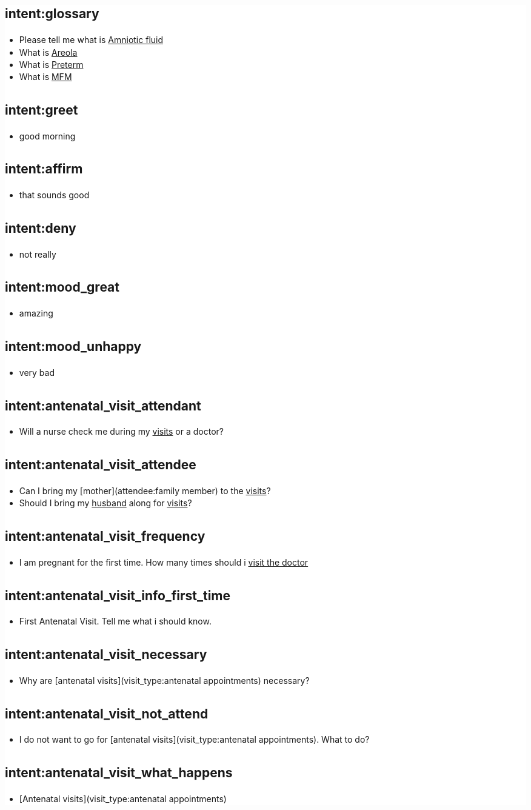 ## intent:glossary
- Please tell me what is [Amniotic fluid](word)
- What is [Areola](word)
- What is [Preterm](word)
- What is [MFM](word)

## intent:greet
- good morning

## intent:affirm
- that sounds good

## intent:deny
- not really

## intent:mood_great
- amazing

## intent:mood_unhappy
- very bad

## intent:antenatal_visit_attendant
- Will a nurse check me during my [visits](visit_type) or a doctor?

## intent:antenatal_visit_attendee
- Can I bring my [mother](attendee:family member) to the [visits](visit_type)?
- Should I bring my [husband](attendee) along for [visits](visit_type)?

## intent:antenatal_visit_frequency
- I am pregnant for the first time. How many times should i [visit the doctor](visit_type)

## intent:antenatal_visit_info_first_time
- First Antenatal Visit. Tell me what i should know.

## intent:antenatal_visit_necessary
- Why are [antenatal visits](visit_type:antenatal appointments) necessary?

## intent:antenatal_visit_not_attend
- I do not want to go for [antenatal visits](visit_type:antenatal appointments). What to do?

## intent:antenatal_visit_what_happens
- [Antenatal visits](visit_type:antenatal appointments)
